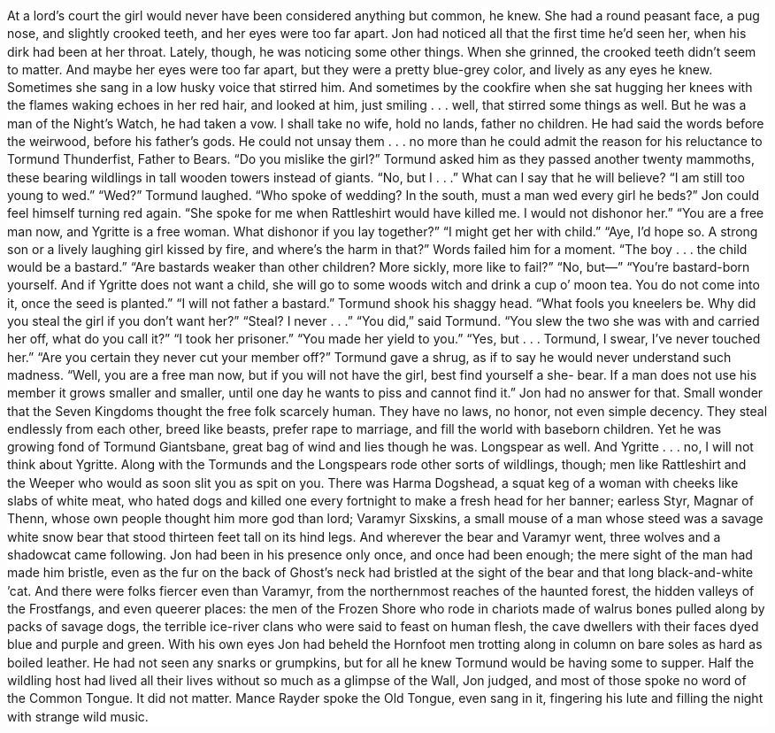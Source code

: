 At a lord’s court the girl would never have been considered anything but common, he knew. She had a round peasant face, a pug nose, and slightly crooked teeth, and her eyes were too far apart. Jon had noticed all that the first time he’d seen her, when his dirk had been at her throat. Lately, though, he was noticing some other things. When she grinned, the crooked teeth didn’t seem to matter. And maybe her eyes were too far apart, but they were a pretty blue-grey color, and lively as any eyes he knew. Sometimes she sang in a low husky voice that stirred him. And sometimes by the cookfire when she sat hugging her knees with the flames waking echoes in her red hair, and looked at him, just smiling . . . well, that stirred some things as well.
But he was a man of the Night’s Watch, he had taken a vow. I shall take no wife, hold no lands, father no children. He had said the words before the weirwood, before his father’s gods. He could not unsay them . . . no more than he could admit the reason for his reluctance to Tormund Thunderfist, Father to Bears.
“Do you mislike the girl?” Tormund asked him as they passed another twenty mammoths, these bearing wildlings in tall wooden towers instead of giants.
“No, but I . . .” What can I say that he will believe? “I am still too young to wed.”
“Wed?” Tormund laughed. “Who spoke of wedding? In the south, must a man wed every girl he beds?”
Jon could feel himself turning red again. “She spoke for me when Rattleshirt would have killed me. I would not dishonor her.”
“You are a free man now, and Ygritte is a free woman. What dishonor if you lay together?”
“I might get her with child.”
“Aye, I’d hope so. A strong son or a lively laughing girl kissed by fire, and where’s the harm in that?”
Words failed him for a moment. “The boy . . . the child would be a bastard.”
“Are bastards weaker than other children? More sickly, more like to fail?”
“No, but—”
“You’re bastard-born yourself. And if Ygritte does not want a child, she will go to some woods witch and drink a cup o’ moon tea. You do not come into it, once the seed is planted.”
“I will not father a bastard.”
Tormund shook his shaggy head. “What fools you kneelers be. Why did you steal the girl if you don’t want her?”
“Steal? I never . . .”
“You did,” said Tormund. “You slew the two she was with and carried her off, what do you call it?”
“I took her prisoner.”
“You made her yield to you.”
“Yes, but . . . Tormund, I swear, I’ve never touched her.”
“Are you certain they never cut your member off?” Tormund gave a shrug, as if to say he would never understand such madness. “Well, you are a free man now, but if you will not have the girl, best find yourself a she- bear. If a man does not use his member it grows smaller and smaller, until one day he wants to piss and cannot find it.”
Jon had no answer for that. Small wonder that the Seven Kingdoms thought the free folk scarcely human. They have no laws, no honor, not even simple decency. They steal endlessly from each other, breed like beasts, prefer rape to marriage, and fill the world with baseborn children. Yet he was growing fond of Tormund Giantsbane, great bag of wind and lies though he was. Longspear as well. And Ygritte . . . no, I will not think about Ygritte.
Along with the Tormunds and the Longspears rode other sorts of wildlings, though; men like Rattleshirt and the Weeper who would as soon slit you as spit on you. There was Harma Dogshead, a squat keg of a woman with cheeks like slabs of white meat, who hated dogs and killed one every fortnight to make a fresh head for her banner; earless Styr, Magnar of Thenn, whose own people thought him more god than lord; Varamyr Sixskins, a small mouse of a man whose steed was a savage white snow bear that stood thirteen feet tall on its hind legs. And wherever the bear and Varamyr went, three wolves and a shadowcat came following. Jon had been in his presence only once, and once had been enough; the mere sight of the man had made him bristle, even as the fur on the back of Ghost’s neck had bristled at the sight of the bear and that long black-and-white ’cat.
And there were folks fiercer even than Varamyr, from the northernmost reaches of the haunted forest, the hidden valleys of the Frostfangs, and even queerer places: the men of the Frozen Shore who rode in chariots made of walrus bones pulled along by packs of savage dogs, the terrible ice-river clans who were said to feast on human flesh, the cave dwellers with their faces dyed blue and purple and green. With his own eyes Jon had beheld the Hornfoot men trotting along in column on bare soles as hard as boiled leather. He had not seen any snarks or grumpkins, but for all he knew Tormund would be having some to supper.
Half the wildling host had lived all their lives without so much as a glimpse of the Wall, Jon judged, and most of those spoke no word of the Common Tongue. It did not matter. Mance Rayder spoke the Old Tongue, even sang in it, fingering his lute and filling the night with strange wild music.
